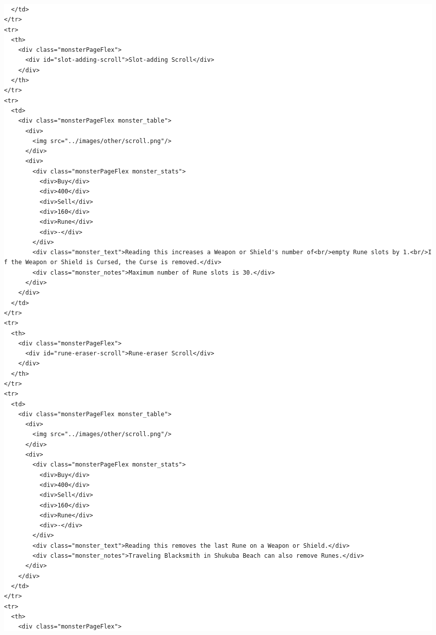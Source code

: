       </td>
    </tr>
    <tr>
      <th>
        <div class="monsterPageFlex">
          <div id="slot-adding-scroll">Slot-adding Scroll</div>
        </div>
      </th>
    </tr>
    <tr>
      <td>
        <div class="monsterPageFlex monster_table">
          <div>
            <img src="../images/other/scroll.png"/>
          </div>
          <div>
            <div class="monsterPageFlex monster_stats">
              <div>Buy</div>
              <div>400</div>
              <div>Sell</div>
              <div>160</div>
              <div>Rune</div>
              <div>-</div>
            </div>
            <div class="monster_text">Reading this increases a Weapon or Shield's number of<br/>empty Rune slots by 1.<br/>If the Weapon or Shield is Cursed, the Curse is removed.</div>
            <div class="monster_notes">Maximum number of Rune slots is 30.</div>
          </div>
        </div>
      </td>
    </tr>
    <tr>
      <th>
        <div class="monsterPageFlex">
          <div id="rune-eraser-scroll">Rune-eraser Scroll</div>
        </div>
      </th>
    </tr>
    <tr>
      <td>
        <div class="monsterPageFlex monster_table">
          <div>
            <img src="../images/other/scroll.png"/>
          </div>
          <div>
            <div class="monsterPageFlex monster_stats">
              <div>Buy</div>
              <div>400</div>
              <div>Sell</div>
              <div>160</div>
              <div>Rune</div>
              <div>-</div>
            </div>
            <div class="monster_text">Reading this removes the last Rune on a Weapon or Shield.</div>
            <div class="monster_notes">Traveling Blacksmith in Shukuba Beach can also remove Runes.</div>
          </div>
        </div>
      </td>
    </tr>
    <tr>
      <th>
        <div class="monsterPageFlex">